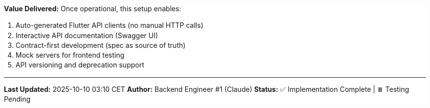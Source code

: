 **Value Delivered:**
Once operational, this setup enables:
1. Auto-generated Flutter API clients (no manual HTTP calls)
2. Interactive API documentation (Swagger UI)
3. Contract-first development (spec as source of truth)
4. Mock servers for frontend testing
5. API versioning and deprecation support

---

**Last Updated:** 2025-10-10 03:10 CET
**Author:** Backend Engineer #1 (Claude)
**Status:** ✅ Implementation Complete | ⏸️ Testing Pending
